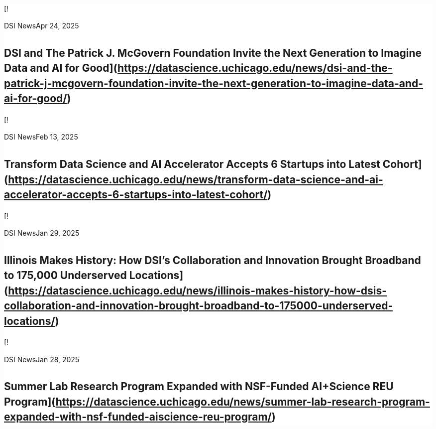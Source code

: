 [!

DSI NewsApr 24, 2025

## DSI and The Patrick J. McGovern Foundation Invite the Next Generation to Imagine Data and AI for Good](https://datascience.uchicago.edu/news/dsi-and-the-patrick-j-mcgovern-foundation-invite-the-next-generation-to-imagine-data-and-ai-for-good/)
[!

DSI NewsFeb 13, 2025

## Transform Data Science and AI Accelerator Accepts 6 Startups into Latest Cohort](https://datascience.uchicago.edu/news/transform-data-science-and-ai-accelerator-accepts-6-startups-into-latest-cohort/)
[!

DSI NewsJan 29, 2025

## Illinois Makes History: How DSI’s Collaboration and Innovation Brought Broadband to 175,000 Underserved Locations](https://datascience.uchicago.edu/news/illinois-makes-history-how-dsis-collaboration-and-innovation-brought-broadband-to-175000-underserved-locations/)
[!

DSI NewsJan 28, 2025

## Summer Lab Research Program Expanded with NSF-Funded AI+Science REU Program](https://datascience.uchicago.edu/news/summer-lab-research-program-expanded-with-nsf-funded-aiscience-reu-program/)